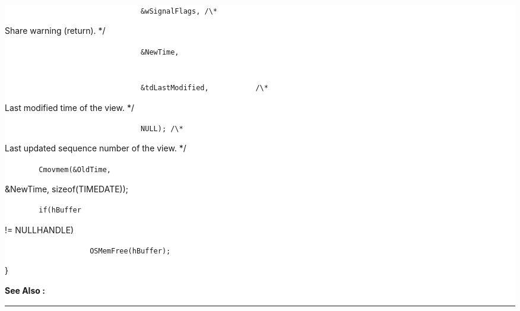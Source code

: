                                     &wSignalFlags, /\*
Share warning (return). \*/


                                    &NewTime,


                                    &tdLastModified,           /\*
Last modified time of the view. \*/


                                    NULL); /\*
Last updated sequence number of the view. \*/


            Cmovmem(&OldTime,
&NewTime, sizeof(TIMEDATE));


            if(hBuffer
!= NULLHANDLE)


                        OSMemFree(hBuffer);


}


 **See Also :**




----------------------------------------------------------------------------------------------------------


 





